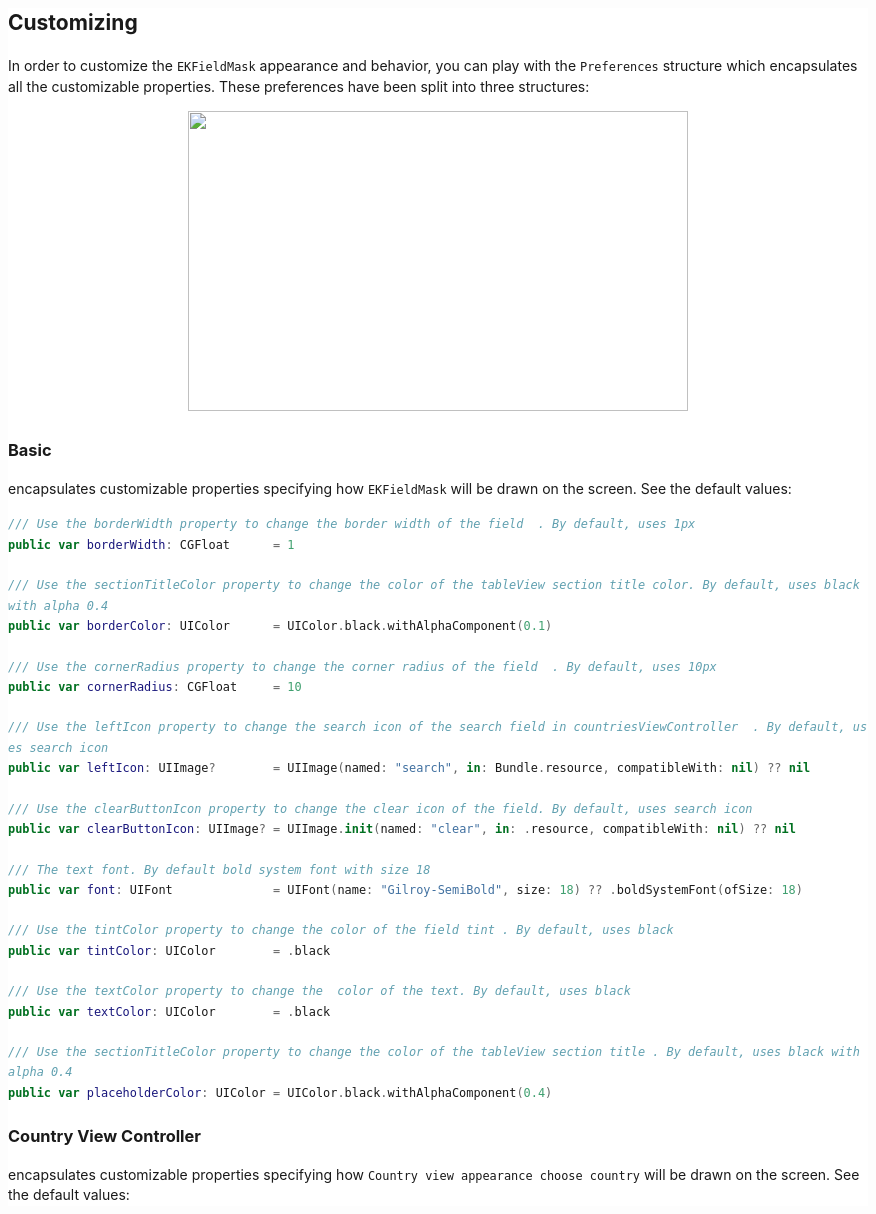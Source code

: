 ## Customizing

In order to customize the `EKFieldMask` appearance and behavior, you can play with the `Preferences` structure which encapsulates all the customizable properties. These preferences have been split into three structures:

<p align="center"> <img src="https://imgur.com/43IIxJt.png/" width="500" height="300"></p>

### Basic
encapsulates customizable properties specifying how `EKFieldMask` will be drawn on the screen. See the default values:

```swift
/// Use the borderWidth property to change the border width of the field  . By default, uses 1px
public var borderWidth: CGFloat      = 1

/// Use the sectionTitleColor property to change the color of the tableView section title color. By default, uses black with alpha 0.4
public var borderColor: UIColor      = UIColor.black.withAlphaComponent(0.1)

/// Use the cornerRadius property to change the corner radius of the field  . By default, uses 10px
public var cornerRadius: CGFloat     = 10

/// Use the leftIcon property to change the search icon of the search field in countriesViewController  . By default, uses search icon
public var leftIcon: UIImage?        = UIImage(named: "search", in: Bundle.resource, compatibleWith: nil) ?? nil

/// Use the clearButtonIcon property to change the clear icon of the field. By default, uses search icon
public var clearButtonIcon: UIImage? = UIImage.init(named: "clear", in: .resource, compatibleWith: nil) ?? nil

/// The text font. By default bold system font with size 18
public var font: UIFont              = UIFont(name: "Gilroy-SemiBold", size: 18) ?? .boldSystemFont(ofSize: 18)

/// Use the tintColor property to change the color of the field tint . By default, uses black
public var tintColor: UIColor        = .black

/// Use the textColor property to change the  color of the text. By default, uses black
public var textColor: UIColor        = .black

/// Use the sectionTitleColor property to change the color of the tableView section title . By default, uses black with alpha 0.4
public var placeholderColor: UIColor = UIColor.black.withAlphaComponent(0.4)
```
### Country View Controller
encapsulates customizable properties specifying how `Country view appearance choose country` will be drawn on the screen. See the default values:
